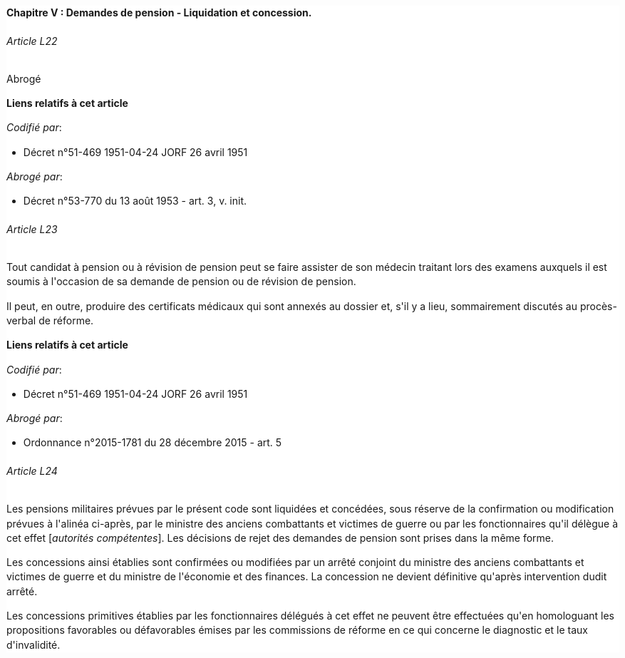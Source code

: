 
#### Chapitre V : Demandes de pension - Liquidation et concession.<a id=7></a>

###### Article L22

Abrogé

**Liens relatifs à cet article**

_Codifié par_:

  - Décret n°51-469 1951-04-24 JORF 26 avril 1951

_Abrogé par_:

  - Décret n°53-770 du 13 août 1953 - art. 3, v. init.


###### Article L23

Tout candidat à pension ou à révision de pension peut se faire assister de son médecin traitant lors des examens auxquels il
est soumis à l'occasion de sa demande de pension ou de révision de pension.

Il peut, en outre, produire des certificats médicaux qui sont annexés au dossier et, s'il y a lieu, sommairement discutés au
procès-verbal de réforme.

**Liens relatifs à cet article**

_Codifié par_:

  - Décret n°51-469 1951-04-24 JORF 26 avril 1951

_Abrogé par_:

  - Ordonnance n°2015-1781 du 28 décembre 2015 - art. 5


###### Article L24

Les pensions militaires prévues par le présent code sont liquidées et concédées, sous réserve de la confirmation ou
modification prévues à l'alinéa ci-après, par le ministre des anciens combattants et victimes de guerre ou par les
fonctionnaires qu'il délègue à cet effet [*autorités compétentes*]. Les décisions de rejet des demandes de pension sont
prises dans la même forme.

Les concessions ainsi établies sont confirmées ou modifiées par un arrêté conjoint du ministre des anciens combattants et
victimes de guerre et du ministre de l'économie et des finances. La concession ne devient définitive qu'après intervention
dudit arrêté.

Les concessions primitives établies par les fonctionnaires délégués à cet effet ne peuvent être effectuées qu'en homologuant
les propositions favorables ou défavorables émises par les commissions de réforme en ce qui concerne le diagnostic et le taux
d'invalidité.
